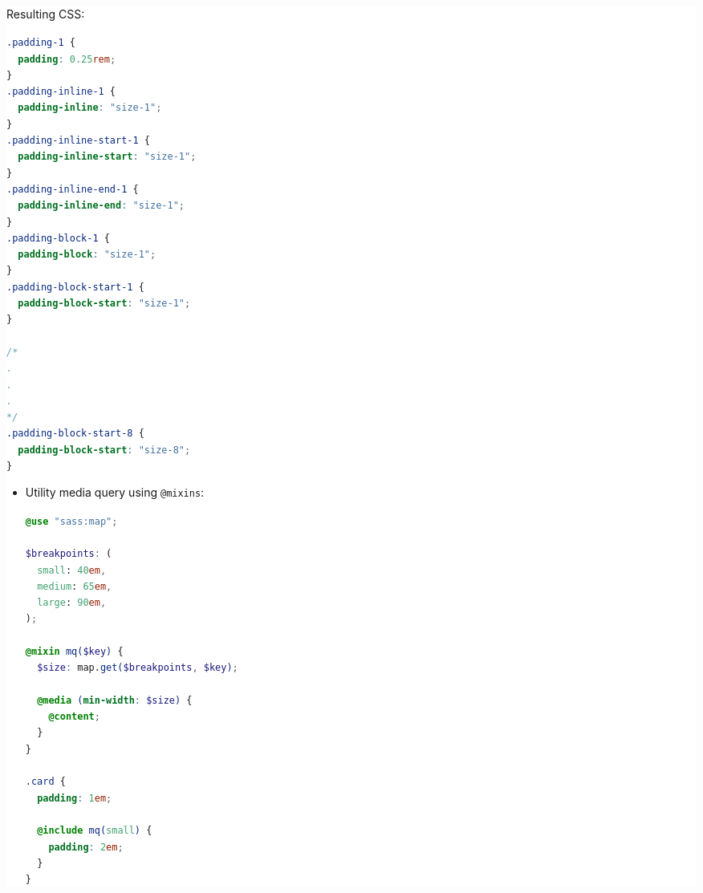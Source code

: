 
  Resulting CSS:

  ```css
  .padding-1 {
    padding: 0.25rem;
  }
  .padding-inline-1 {
    padding-inline: "size-1";
  }
  .padding-inline-start-1 {
    padding-inline-start: "size-1";
  }
  .padding-inline-end-1 {
    padding-inline-end: "size-1";
  }
  .padding-block-1 {
    padding-block: "size-1";
  }
  .padding-block-start-1 {
    padding-block-start: "size-1";
  }

  /* 
  .
  .
  .
  */
  .padding-block-start-8 {
    padding-block-start: "size-8";
  }
  ```

- Utility media query using `@mixins`:

  ```scss
  @use "sass:map";

  $breakpoints: (
    small: 40em,
    medium: 65em,
    large: 90em,
  );

  @mixin mq($key) {
    $size: map.get($breakpoints, $key);

    @media (min-width: $size) {
      @content;
    }
  }

  .card {
    padding: 1em;

    @include mq(small) {
      padding: 2em;
    }
  }
  ```
